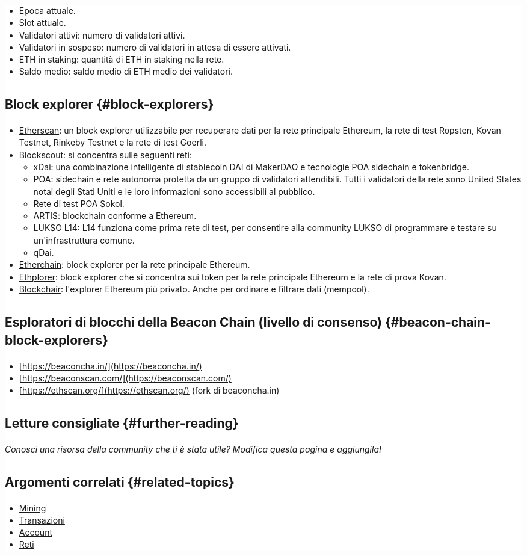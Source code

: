 - Epoca attuale.
- Slot attuale.
- Validatori attivi: numero di validatori attivi.
- Validatori in sospeso: numero di validatori in attesa di essere attivati.
- ETH in staking: quantità di ETH in staking nella rete.
- Saldo medio: saldo medio di ETH medio dei validatori.

## Block explorer {#block-explorers}

- [Etherscan](https://etherscan.io/): un block explorer utilizzabile per recuperare dati per la rete principale Ethereum, la rete di test Ropsten, Kovan Testnet, Rinkeby Testnet e la rete di test Goerli.
- [Blockscout](https://blockscout.com/): si concentra sulle seguenti reti:
  - xDai: una combinazione intelligente di stablecoin DAI di MakerDAO e tecnologie POA sidechain e tokenbridge.
  - POA: sidechain e rete autonoma protetta da un gruppo di validatori attendibili. Tutti i validatori della rete sono United States notai degli Stati Uniti e le loro informazioni sono accessibili al pubblico.
  - Rete di test POA Sokol.
  - ARTIS: blockchain conforme a Ethereum.
  - [LUKSO L14](https://blockscout.com/lukso/l14): L14 funziona come prima rete di test, per consentire alla community LUKSO di programmare e testare su un'infrastruttura comune.
  - qDai.
- [Etherchain](https://www.etherchain.org/): block explorer per la rete principale Ethereum.
- [Ethplorer](https://ethplorer.io/): block explorer che si concentra sui token per la rete principale Ethereum e la rete di prova Kovan.
- [Blockchair](https://blockchair.com/ethereum): l'explorer Ethereum più privato. Anche per ordinare e filtrare dati (mempool).

## Esploratori di blocchi della Beacon Chain (livello di consenso) {#beacon-chain-block-explorers}

- [https://beaconcha.in/](https://beaconcha.in/)
- [https://beaconscan.com/](https://beaconscan.com/)
- [https://ethscan.org/](https://ethscan.org/) (fork di beaconcha.in)

## Letture consigliate {#further-reading}

_Conosci una risorsa della community che ti è stata utile? Modifica questa pagina e aggiungila!_

## Argomenti correlati {#related-topics}

- [Mining](/developers/docs/consensus-mechanisms/pow/mining/)
- [Transazioni](/developers/docs/transactions/)
- [Account](/developers/docs/accounts/)
- [Reti](/developers/docs/networks/)

